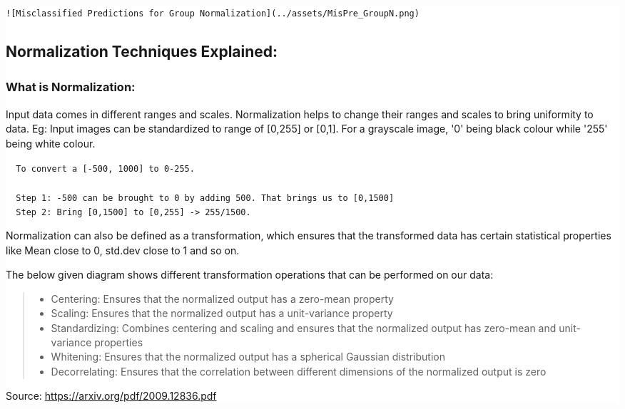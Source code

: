     ![Misclassified Predictions for Group Normalization](../assets/MisPre_GroupN.png)
## Normalization Techniques Explained:
  
### What is Normalization: 
  
  Input data comes in different ranges and scales. Normalization helps to change their ranges and scales to bring uniformity to data. Eg: Input images can be standardized to range of [0,255] or [0,1]. For a grayscale image, '0' being black colour while '255' being white colour. 
  
      To convert a [-500, 1000] to 0-255. 

      Step 1: -500 can be brought to 0 by adding 500. That brings us to [0,1500]
      Step 2: Bring [0,1500] to [0,255] -> 255/1500.
  
  Normalization can also be defined as a transformation, which ensures that the transformed data has certain statistical properties like Mean close to 0, std.dev close to 1 and so on. 
  
  The below given diagram shows different transformation operations that can be performed on our data:
  
  >  * Centering: Ensures that the normalized output has a zero-mean property
  >  * Scaling: Ensures that the normalized output has a unit-variance property
  >  * Standardizing: Combines centering and scaling and ensures that the normalized output has zero-mean and unit-variance properties
  >  * Whitening: Ensures that the normalized output has a spherical Gaussian distribution
  >  * Decorrelating: Ensures that the correlation between different dimensions of the normalized output is zero 
  
  Source: https://arxiv.org/pdf/2009.12836.pdf
  